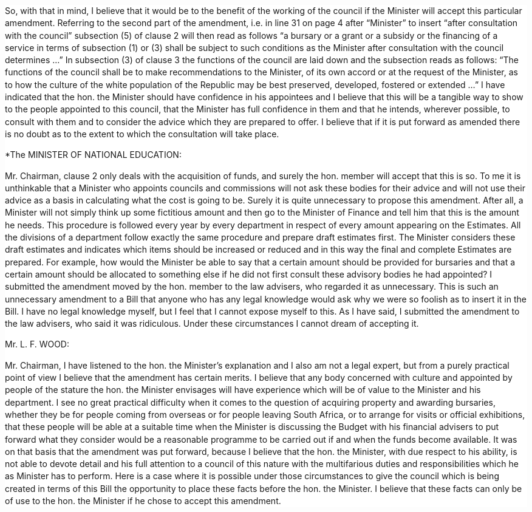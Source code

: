 <p>So, with that in mind, I believe that it would be to the benefit of the working of the council if the Minister will accept this particular amendment. Referring to the second part of the amendment, i.e. in line 31 on page 4 after &#x201C;Minister&#x201D; to insert &#x201C;after consultation with the council&#x201D; subsection (5) of clause 2 will then read as follows &#x201C;a bursary or a grant or a subsidy or the financing of a service in terms of subsection (1) or (3) shall be subject to such conditions as the Minister after consultation with the council determines &#x2026;&#x201D; In subsection (3) of clause 3 the functions of the council are laid down and the subsection reads as follows: &#x201C;The functions of the council shall be to make recommendations to the Minister, of its own accord or at the request of the Minister, as to how the culture of the white population of the Republic may be best preserved, developed, fostered or extended &#x2026;&#x201D; I have indicated that the hon. the Minister should have confidence in his appointees and I believe that this will be a tangible way to show to the people appointed to this council, that the Minister has full confidence in them and that he intends, wherever possible, to consult with them and to consider the advice which they are prepared to offer. I believe that if it is put forward as amended there is no doubt as to the extent to which the consultation will take place.</p>

</speech>

<speech by="#minister_of_national_education">

<from>*The <person refersTo="hansard_za">MINISTER OF NATIONAL EDUCATION</person>:</from>

<p>Mr. Chairman, clause 2 only deals with the acquisition of funds, and surely the hon. member will accept that this is so. To me it is unthinkable that a Minister who appoints councils and commissions will not ask these bodies for their advice and will not use their advice as a basis in calculating what the cost is going to be. Surely it is quite unnecessary to propose this amendment. After all, a Minister will not simply think up some fictitious amount and then go to the Minister of Finance and tell him that this is the amount he needs. This procedure is followed every year by every department in respect of every amount appearing on the Estimates. All the divisions of a department follow exactly the same procedure and prepare draft estimates first. The Minister considers these draft estimates and indicates which items should be increased or reduced and in this way the final and complete Estimates are prepared. For example, how would the Minister be able to say that a certain amount should be provided for bursaries and that a certain amount should be allocated to something else if he did not first consult these advisory bodies he had appointed? I submitted the amendment moved by the hon. member to the law advisers, who regarded it as unnecessary. This is such an unnecessary amendment to a Bill that anyone who has any legal knowledge would ask why we were so foolish as to insert it in the Bill. I have no legal knowledge myself, but I feel that I cannot expose myself to this. As I have said, I submitted the amendment to the law advisers, who said it was ridiculous. Under these circumstances I cannot dream of accepting it.</p>

</speech>

<speech by="#wood">

<from>Mr. <person refersTo="hansard_za">L. F. WOOD</person>:</from>

<p>Mr. Chairman, I have listened to the hon. the Minister&#x2019;s explanation and I also am not a legal expert, but from a purely practical point of view I believe that the amendment has certain merits. I believe that any body concerned with culture and appointed by people of the stature the hon. the Minister envisages will have experience which will be of value to the Minister and his department. I see no great practical difficulty when it comes to the question of acquiring property and awarding bursaries, whether they <span class="col_1917-1918" refersTo="page_0981"/>be for people coming from overseas or for people leaving South Africa, or to arrange for visits or official exhibitions, that these people will be able at a suitable time when the Minister is discussing the Budget with his financial advisers to put forward what they consider would be a reasonable programme to be carried out if and when the funds become available. It was on that basis that the amendment was put forward, because I believe that the hon. the Minister, with due respect to his ability, is not able to devote detail and his full attention to a council of this nature with the multifarious duties and responsibilities which he as Minister has to perform. Here is a case where it is possible under those circumstances to give the council which is being created in terms of this Bill the opportunity to place these facts before the hon. the Minister. I believe that these facts can only be of use to the hon. the Minister if he chose to accept this amendment.</p>
